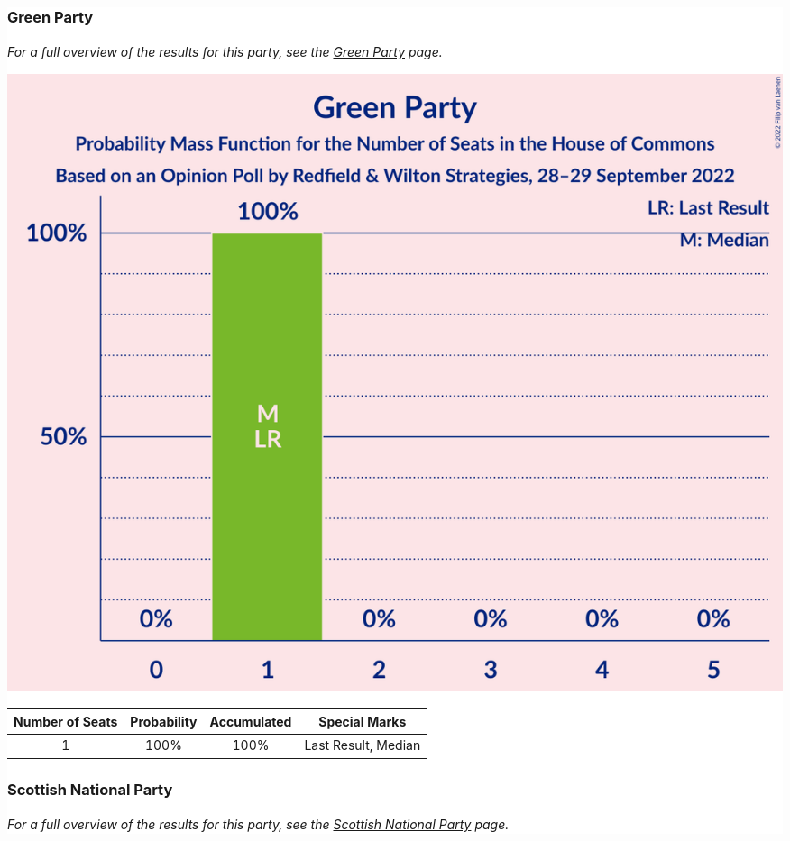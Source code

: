 ### Green Party

*For a full overview of the results for this party, see the [Green Party](party-greenparty.html) page.*

![Graph with seats probability mass function not yet produced](2022-09-29-RedfieldWiltonStrategies-seats-pmf-greenparty.png "Seats Probability Mass Function")

| Number of Seats | Probability | Accumulated | Special Marks |
|:---------------:|:-----------:|:-----------:|:-------------:|
| 1 | 100% | 100% | Last Result, Median |

### Scottish National Party

*For a full overview of the results for this party, see the [Scottish National Party](party-scottishnationalparty.html) page.*

